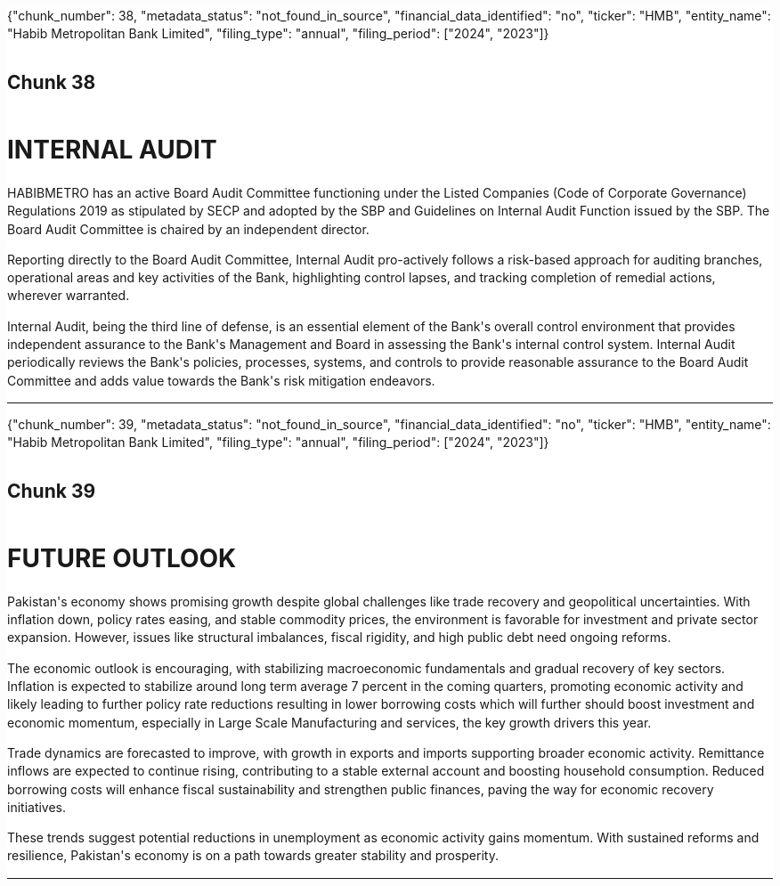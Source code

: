 
{"chunk_number": 38, "metadata_status": "not_found_in_source", "financial_data_identified": "no", "ticker": "HMB", "entity_name": "Habib Metropolitan Bank Limited", "filing_type": "annual", "filing_period": ["2024", "2023"]}
## Chunk 38


# INTERNAL AUDIT

HABIBMETRO has an active Board Audit Committee functioning under the Listed Companies (Code of Corporate Governance) Regulations 2019 as stipulated by SECP and adopted by the SBP and Guidelines on Internal Audit Function issued by the SBP. The Board Audit Committee is chaired by an independent director.

Reporting directly to the Board Audit Committee, Internal Audit pro-actively follows a risk-based approach for auditing branches, operational areas and key activities of the Bank, highlighting control lapses, and tracking completion of remedial actions, wherever warranted.

Internal Audit, being the third line of defense, is an essential element of the Bank's overall control environment that provides independent assurance to the Bank's Management and Board in assessing the Bank's internal control system. Internal Audit periodically reviews the Bank's policies, processes, systems, and controls to provide reasonable assurance to the Board Audit Committee and adds value towards the Bank's risk mitigation endeavors.

---

{"chunk_number": 39, "metadata_status": "not_found_in_source", "financial_data_identified": "no", "ticker": "HMB", "entity_name": "Habib Metropolitan Bank Limited", "filing_type": "annual", "filing_period": ["2024", "2023"]}
## Chunk 39


# FUTURE OUTLOOK

Pakistan's economy shows promising growth despite global challenges like trade recovery and geopolitical uncertainties. With inflation down, policy rates easing, and stable commodity prices, the environment is favorable for investment and private sector expansion. However, issues like structural imbalances, fiscal rigidity, and high public debt need ongoing reforms.

The economic outlook is encouraging, with stabilizing macroeconomic fundamentals and gradual recovery of key sectors. Inflation is expected to stabilize around long term average 7 percent in the coming quarters, promoting economic activity and likely leading to further policy rate reductions resulting in lower borrowing costs which will further should boost investment and economic momentum, especially in Large Scale Manufacturing and services, the key growth drivers this year.

Trade dynamics are forecasted to improve, with growth in exports and imports supporting broader economic activity. Remittance inflows are expected to continue rising, contributing to a stable external account and boosting household consumption. Reduced borrowing costs will enhance fiscal sustainability and strengthen public finances, paving the way for economic recovery initiatives.

These trends suggest potential reductions in unemployment as economic activity gains momentum. With sustained reforms and resilience, Pakistan's economy is on a path towards greater stability and prosperity.

---